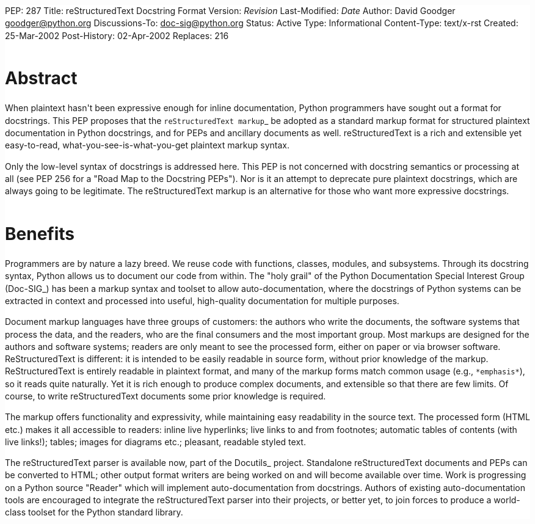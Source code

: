 PEP: 287 Title: reStructuredText Docstring Format Version: $Revision$
Last-Modified: $Date$ Author: David Goodger <goodger@python.org>
Discussions-To: <doc-sig@python.org> Status: Active Type: Informational
Content-Type: text/x-rst Created: 25-Mar-2002 Post-History: 02-Apr-2002
Replaces: 216

Abstract
========

When plaintext hasn't been expressive enough for inline documentation,
Python programmers have sought out a format for docstrings. This PEP
proposes that the `reStructuredText markup`\_ be adopted as a standard
markup format for structured plaintext documentation in Python
docstrings, and for PEPs and ancillary documents as well.
reStructuredText is a rich and extensible yet easy-to-read,
what-you-see-is-what-you-get plaintext markup syntax.

Only the low-level syntax of docstrings is addressed here. This PEP is
not concerned with docstring semantics or processing at all (see PEP 256
for a "Road Map to the Docstring PEPs"). Nor is it an attempt to
deprecate pure plaintext docstrings, which are always going to be
legitimate. The reStructuredText markup is an alternative for those who
want more expressive docstrings.

Benefits
========

Programmers are by nature a lazy breed. We reuse code with functions,
classes, modules, and subsystems. Through its docstring syntax, Python
allows us to document our code from within. The "holy grail" of the
Python Documentation Special Interest Group (Doc-SIG\_) has been a
markup syntax and toolset to allow auto-documentation, where the
docstrings of Python systems can be extracted in context and processed
into useful, high-quality documentation for multiple purposes.

Document markup languages have three groups of customers: the authors
who write the documents, the software systems that process the data, and
the readers, who are the final consumers and the most important group.
Most markups are designed for the authors and software systems; readers
are only meant to see the processed form, either on paper or via browser
software. ReStructuredText is different: it is intended to be easily
readable in source form, without prior knowledge of the markup.
ReStructuredText is entirely readable in plaintext format, and many of
the markup forms match common usage (e.g., `*emphasis*`), so it reads
quite naturally. Yet it is rich enough to produce complex documents, and
extensible so that there are few limits. Of course, to write
reStructuredText documents some prior knowledge is required.

The markup offers functionality and expressivity, while maintaining easy
readability in the source text. The processed form (HTML etc.) makes it
all accessible to readers: inline live hyperlinks; live links to and
from footnotes; automatic tables of contents (with live links!); tables;
images for diagrams etc.; pleasant, readable styled text.

The reStructuredText parser is available now, part of the Docutils\_
project. Standalone reStructuredText documents and PEPs can be converted
to HTML; other output format writers are being worked on and will become
available over time. Work is progressing on a Python source "Reader"
which will implement auto-documentation from docstrings. Authors of
existing auto-documentation tools are encouraged to integrate the
reStructuredText parser into their projects, or better yet, to join
forces to produce a world-class toolset for the Python standard library.
